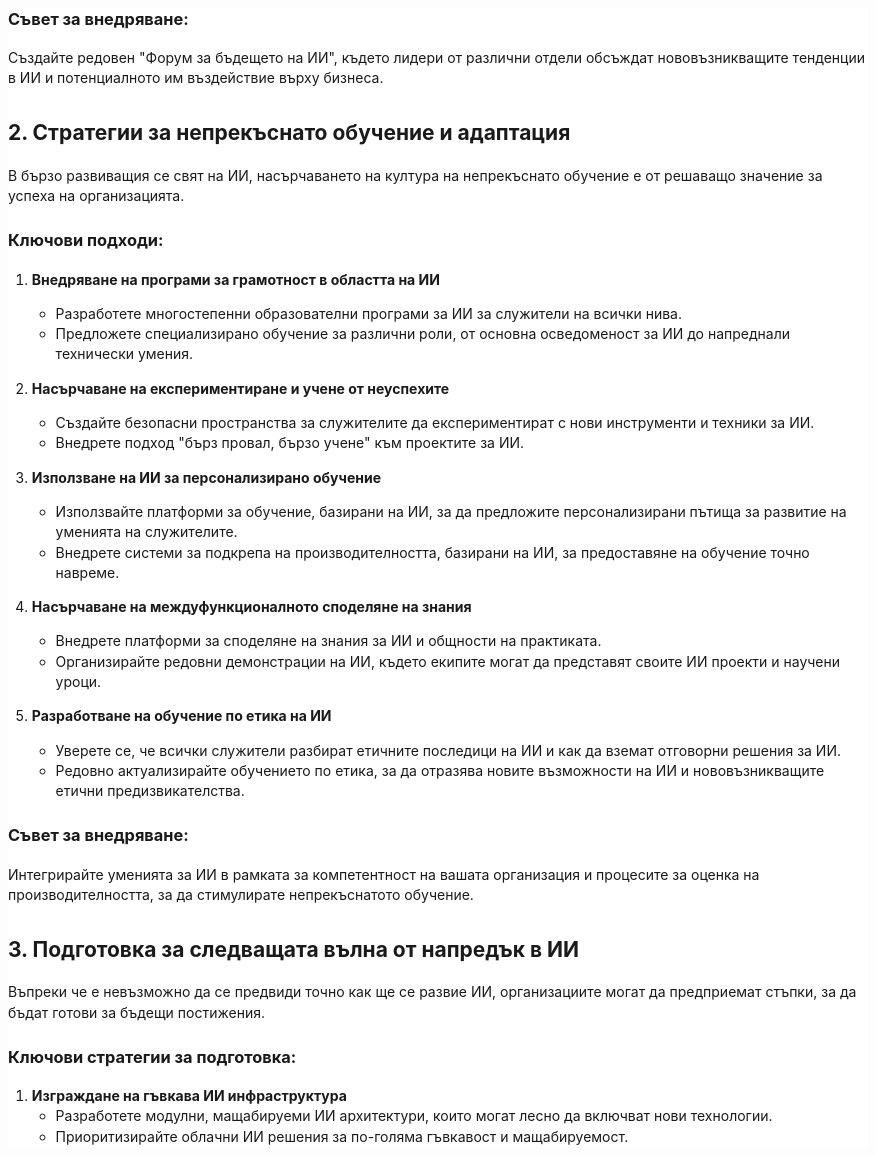 ### Съвет за внедряване:
Създайте редовен "Форум за бъдещето на ИИ", където лидери от различни отдели обсъждат нововъзникващите тенденции в ИИ и потенциалното им въздействие върху бизнеса.

## 2. Стратегии за непрекъснато обучение и адаптация

В бързо развиващия се свят на ИИ, насърчаването на култура на непрекъснато обучение е от решаващо значение за успеха на организацията.

### Ключови подходи:

1. **Внедряване на програми за грамотност в областта на ИИ**
   - Разработете многостепенни образователни програми за ИИ за служители на всички нива.
   - Предложете специализирано обучение за различни роли, от основна осведоменост за ИИ до напреднали технически умения.

2. **Насърчаване на експериментиране и учене от неуспехите**
   - Създайте безопасни пространства за служителите да експериментират с нови инструменти и техники за ИИ.
   - Внедрете подход "бърз провал, бързо учене" към проектите за ИИ.

3. **Използване на ИИ за персонализирано обучение**
   - Използвайте платформи за обучение, базирани на ИИ, за да предложите персонализирани пътища за развитие на уменията на служителите.
   - Внедрете системи за подкрепа на производителността, базирани на ИИ, за предоставяне на обучение точно навреме.

4. **Насърчаване на междуфункционалното споделяне на знания**
   - Внедрете платформи за споделяне на знания за ИИ и общности на практиката.
   - Организирайте редовни демонстрации на ИИ, където екипите могат да представят своите ИИ проекти и научени уроци.

5. **Разработване на обучение по етика на ИИ**
   - Уверете се, че всички служители разбират етичните последици на ИИ и как да вземат отговорни решения за ИИ.
   - Редовно актуализирайте обучението по етика, за да отразява новите възможности на ИИ и нововъзникващите етични предизвикателства.

### Съвет за внедряване:
Интегрирайте уменията за ИИ в рамката за компетентност на вашата организация и процесите за оценка на производителността, за да стимулирате непрекъснатото обучение.

## 3. Подготовка за следващата вълна от напредък в ИИ

Въпреки че е невъзможно да се предвиди точно как ще се развие ИИ, организациите могат да предприемат стъпки, за да бъдат готови за бъдещи постижения.

### Ключови стратегии за подготовка:

1. **Изграждане на гъвкава ИИ инфраструктура**
   - Разработете модулни, мащабируеми ИИ архитектури, които могат лесно да включват нови технологии.
   - Приоритизирайте облачни ИИ решения за по-голяма гъвкавост и мащабируемост.
